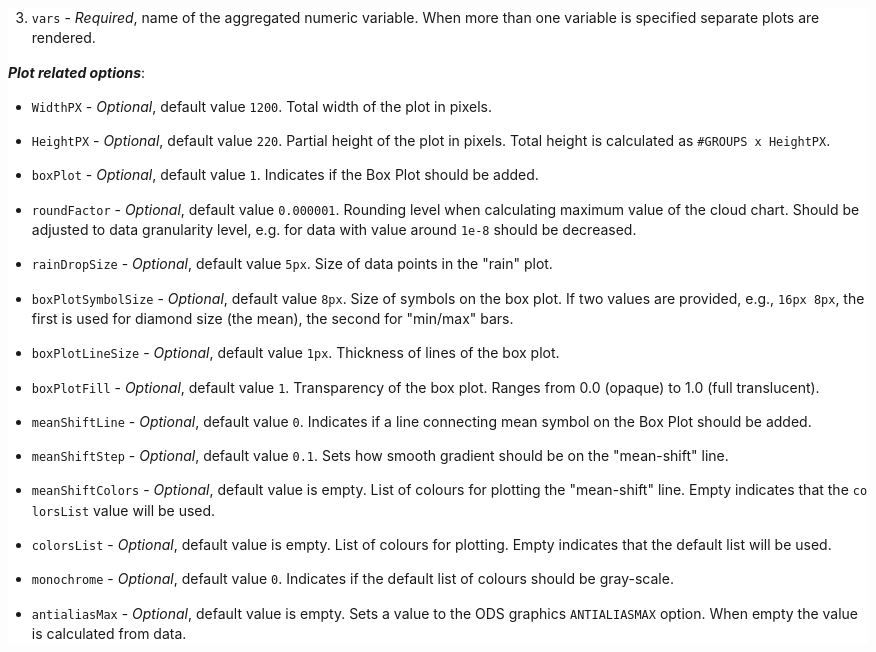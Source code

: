 3. `vars`              - *Required*, name of the aggregated numeric variable.
                         When more than one variable is specified 
                         separate plots are rendered.

***Plot related options***:

* `WidthPX`            - *Optional*, default value `1200`. 
                         Total width of the plot in pixels. 

* `HeightPX`           - *Optional*, default value `220`. 
                         Partial height of the plot in pixels.
                         Total height is calculated as `#GROUPS x HeightPX`.

* `boxPlot`            - *Optional*, default value `1`.
                         Indicates if the Box Plot should be added. 
                          
* `roundFactor`        - *Optional*, default value `0.000001`.
                         Rounding level when calculating maximum value 
                         of the cloud chart. Should be adjusted to data
                         granularity level, e.g. for data with value 
                         around `1e-8` should be decreased. 

* `rainDropSize`       - *Optional*, default value `5px`.
                         Size of data points in the "rain" plot.

* `boxPlotSymbolSize`  - *Optional*, default value `8px`.
                         Size of symbols on the box plot.
                         If two values are provided, e.g., `16px 8px`,
                         the first is used for diamond size (the mean), 
                         the second for "min/max" bars.

* `boxPlotLineSize`    - *Optional*, default value `1px`.
                         Thickness of lines of the box plot.

* `boxPlotFill`        - *Optional*, default value `1`.
                         Transparency of the box plot.
                         Ranges from 0.0 (opaque) to 1.0 (full translucent).

* `meanShiftLine`      - *Optional*, default value `0`.
                         Indicates if a line connecting mean symbol 
                         on the Box Plot should be added.

* `meanShiftStep`      - *Optional*, default value `0.1`.
                         Sets how smooth gradient should be
                         on the "mean-shift" line.

* `meanShiftColors`    - *Optional*, default value is empty.
                         List of colours for plotting the "mean-shift" line.
                         Empty indicates that the `colorsList` value will be used.

* `colorsList`         - *Optional*, default value is empty.
                         List of colours for plotting.
                         Empty indicates that the default list will be used.

* `monochrome`         - *Optional*, default value `0`.
                         Indicates if the default list of colours should be gray-scale.

* `antialiasMax`       - *Optional*, default value is empty.
                         Sets a value to the ODS graphics `ANTIALIASMAX` option.
                         When empty the value is calculated from data.
